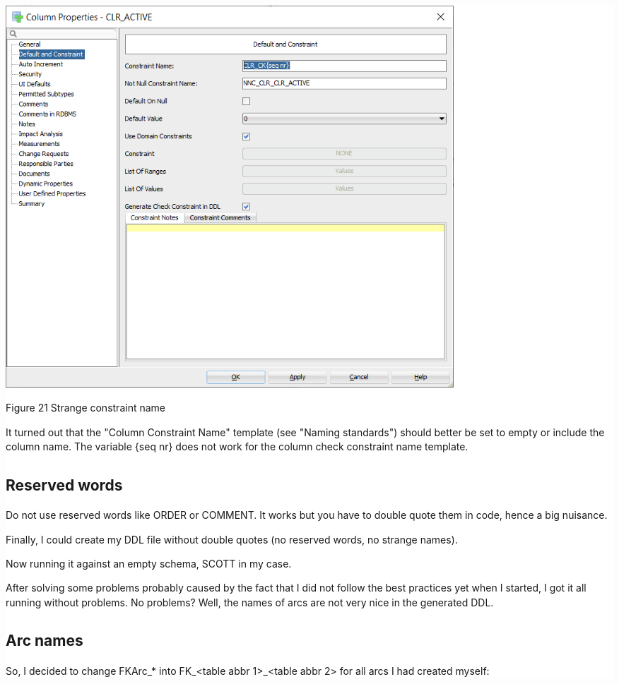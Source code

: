 ![Image](../assets/images/img_19.png)

Figure 21 Strange constraint name

It turned out that the "Column Constraint Name" template (see "Naming standards") should better be set to empty or include the column name. The variable {seq nr} does not work for the column check constraint name template.

## Reserved words

Do not use reserved words like ORDER or COMMENT. It works but you have to double quote them in code, hence a big nuisance.

Finally, I could create my DDL file without double quotes (no reserved words, no strange names). 

Now running it against an empty schema, SCOTT in my case.

After solving some problems probably caused by the fact that I did not follow the best practices yet when I started, I got it all running without problems. No problems? Well, the names of arcs are not very nice in the generated DDL. 

## Arc names

So, I decided to change FKArc_* into FK_<table abbr 1>_<table abbr 2> for all arcs I had created myself:
